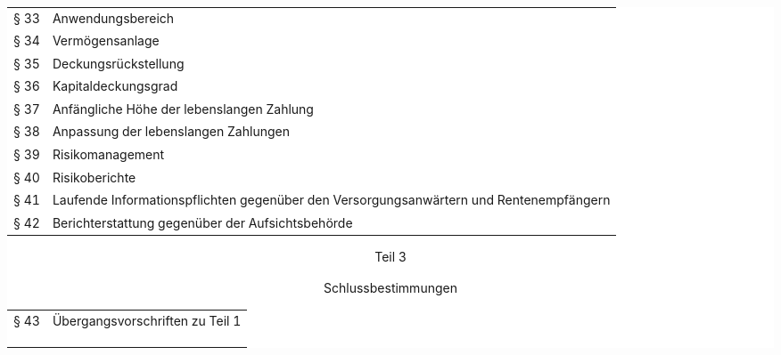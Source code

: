   

</div>

|      |                                                                                        |
| :--- | :------------------------------------------------------------------------------------- |
| § 33 | Anwendungsbereich                                                                      |
| § 34 | Vermögensanlage                                                                        |
| § 35 | Deckungsrückstellung                                                                   |
| § 36 | Kapitaldeckungsgrad                                                                    |
| § 37 | Anfängliche Höhe der lebenslangen Zahlung                                              |
| § 38 | Anpassung der lebenslangen Zahlungen                                                   |
| § 39 | Risikomanagement                                                                       |
| § 40 | Risikoberichte                                                                         |
| § 41 | Laufende Informationspflichten gegenüber den Versorgungsanwärtern und Rentenempfängern |
| § 42 | Berichterstattung gegenüber der Aufsichtsbehörde                                       |

<div class="jurAbsatz">

  

</div>

<div style="text-align:center;">

Teil 3

</div>

<div style="text-align:center;">

Schlussbestimmungen

</div>

<div class="jurAbsatz">

  

</div>

|      |                                 |
| :--- | :------------------------------ |
| § 43 | Übergangsvorschriften zu Teil 1 |
|      |                                 |
|      |                                 |
|      |                                 |

<div class="jurAbsatz">
